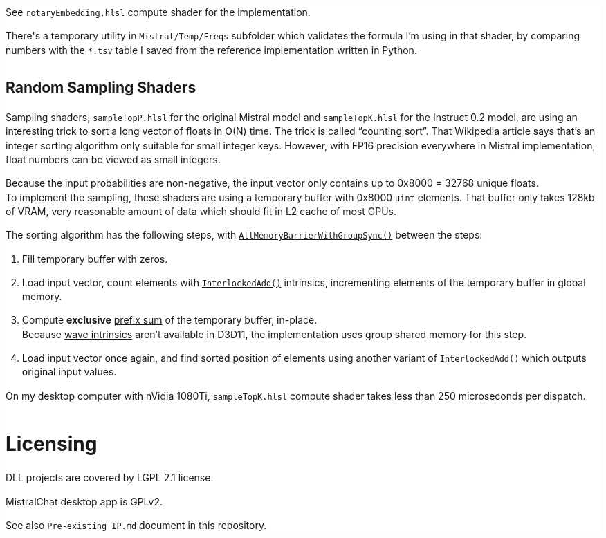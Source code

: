 See `rotaryEmbedding.hlsl` compute shader for the implementation.

There's a temporary utility in `Mistral/Temp/Freqs` subfolder which validates the formula I’m using in that shader,
by comparing numbers with the `*.tsv` table I saved from the reference implementation written in Python.

## Random Sampling Shaders

Sampling shaders, `sampleTopP.hlsl` for the original Mistral model and `sampleTopK.hlsl` for the Instruct 0.2 model,
are using an interesting trick to sort a long vector of floats in [O(N)](https://en.wikipedia.org/wiki/Big_O_notation) time.
The trick is called “[counting sort](https://en.wikipedia.org/wiki/Counting_sort)”.
That Wikipedia article says that’s an integer sorting algorithm only suitable for small integer keys.
However, with FP16 precision everywhere in Mistral implementation, float numbers can be viewed as small integers.

Because the input probabilities are non-negative, the input vector only contains up to 0x8000 = 32768 unique floats.<br/>
To implement the sampling, these shaders are using a temporary buffer with 0x8000 `uint` elements.
That buffer only takes 128kb of VRAM, very reasonable amount of data which should fit in L2 cache of most GPUs.

The sorting algorithm has the following steps,
with [`AllMemoryBarrierWithGroupSync()`](https://learn.microsoft.com/en-us/windows/win32/direct3dhlsl/allmemorybarrierwithgroupsync)
between the steps:

1. Fill temporary buffer with zeros.

2. Load input vector, count elements with [`InterlockedAdd()`](https://learn.microsoft.com/en-us/windows/win32/direct3dhlsl/interlockedadd)
  intrinsics, incrementing elements of the temporary buffer in global memory.

3. Compute **exclusive** [prefix sum](https://en.wikipedia.org/wiki/Prefix_sum) of the temporary buffer, in-place.<br/>
  Because [wave intrinsics](https://learn.microsoft.com/en-us/windows/win32/direct3dhlsl/waveprefixsum) aren’t available in D3D11,
  the implementation uses group shared memory for this step.

4. Load input vector once again, and find sorted position of elements
  using another variant of `InterlockedAdd()` which outputs original input values.

On my desktop computer with nVidia 1080Ti, `sampleTopK.hlsl` compute shader takes less than 250 microseconds per dispatch.

# Licensing

DLL projects are covered by LGPL 2.1 license.

MistralChat desktop app is GPLv2.

See also `Pre-existing IP.md` document in this repository.